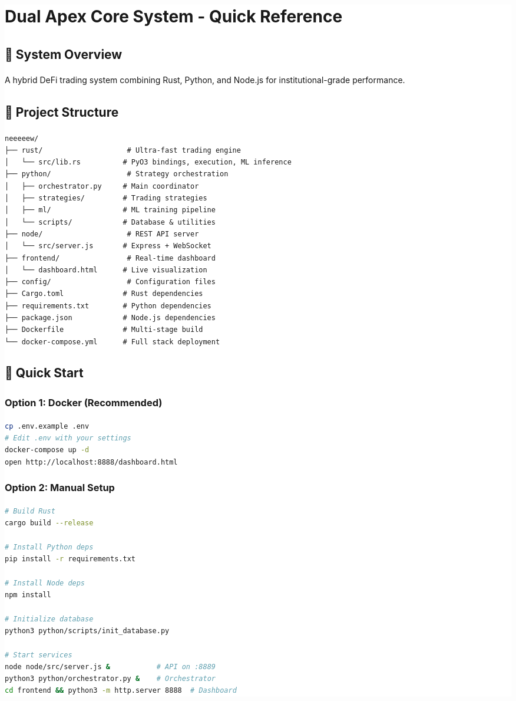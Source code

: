# Dual Apex Core System - Quick Reference

## 🎯 System Overview

A hybrid DeFi trading system combining Rust, Python, and Node.js for institutional-grade performance.

## 📁 Project Structure

```
neeeeew/
├── rust/                    # Ultra-fast trading engine
│   └── src/lib.rs          # PyO3 bindings, execution, ML inference
├── python/                  # Strategy orchestration
│   ├── orchestrator.py     # Main coordinator
│   ├── strategies/         # Trading strategies
│   ├── ml/                 # ML training pipeline
│   └── scripts/            # Database & utilities
├── node/                    # REST API server
│   └── src/server.js       # Express + WebSocket
├── frontend/                # Real-time dashboard
│   └── dashboard.html      # Live visualization
├── config/                  # Configuration files
├── Cargo.toml              # Rust dependencies
├── requirements.txt        # Python dependencies
├── package.json            # Node.js dependencies
├── Dockerfile              # Multi-stage build
└── docker-compose.yml      # Full stack deployment
```

## 🚀 Quick Start

### Option 1: Docker (Recommended)
```bash
cp .env.example .env
# Edit .env with your settings
docker-compose up -d
open http://localhost:8888/dashboard.html
```

### Option 2: Manual Setup
```bash
# Build Rust
cargo build --release

# Install Python deps
pip install -r requirements.txt

# Install Node deps
npm install

# Initialize database
python3 python/scripts/init_database.py

# Start services
node node/src/server.js &           # API on :8889
python3 python/orchestrator.py &    # Orchestrator
cd frontend && python3 -m http.server 8888  # Dashboard
```
